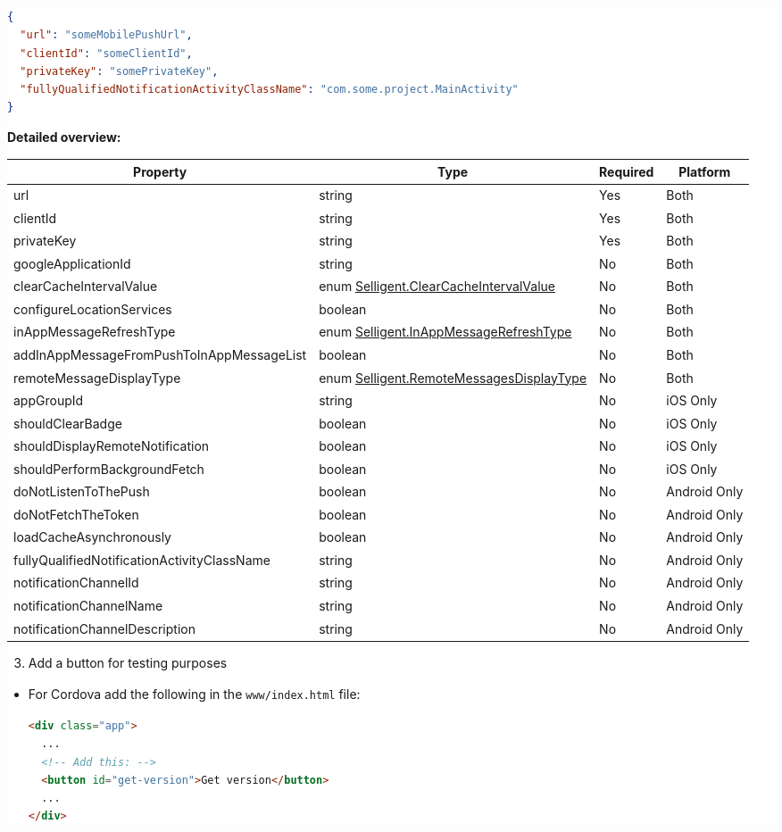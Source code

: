 ```json
{
  "url": "someMobilePushUrl",
  "clientId": "someClientId",
  "privateKey": "somePrivateKey",
  "fullyQualifiedNotificationActivityClassName": "com.some.project.MainActivity"
}
```

**Detailed overview:**

| Property                                    | Type                                                                            | Required | Platform     |
| ------------------------------------------- | ------------------------------------------------------------------------------- | -------- | ------------ |
| url                                         | string                                                                          | Yes      | Both         |
| clientId                                    | string                                                                          | Yes      | Both         |
| privateKey                                  | string                                                                          | Yes      | Both         |
| googleApplicationId                         | string                                                                          | No       | Both         |
| clearCacheIntervalValue                     | enum [Selligent.ClearCacheIntervalValue](#selligentclearcacheintervalvalue)     | No       | Both         |
| configureLocationServices                   | boolean                                                                         | No       | Both         |
| inAppMessageRefreshType                     | enum [Selligent.InAppMessageRefreshType](#selligentinappmessagerefreshtype)     | No       | Both         |
| addInAppMessageFromPushToInAppMessageList   | boolean                                                                         | No       | Both         |
| remoteMessageDisplayType                    | enum [Selligent.RemoteMessagesDisplayType](#selligentremotemessagesdisplaytype) | No       | Both         |
| appGroupId                                  | string                                                                          | No       | iOS Only     |
| shouldClearBadge                            | boolean                                                                         | No       | iOS Only     |
| shouldDisplayRemoteNotification             | boolean                                                                         | No       | iOS Only     |
| shouldPerformBackgroundFetch                | boolean                                                                         | No       | iOS Only     |
| doNotListenToThePush                        | boolean                                                                         | No       | Android Only |
| doNotFetchTheToken                          | boolean                                                                         | No       | Android Only |
| loadCacheAsynchronously                     | boolean                                                                         | No       | Android Only |
| fullyQualifiedNotificationActivityClassName | string                                                                          | No       | Android Only |
| notificationChannelId                       | string                                                                          | No       | Android Only |
| notificationChannelName                     | string                                                                          | No       | Android Only |
| notificationChannelDescription              | string                                                                          | No       | Android Only |

3. Add a button for testing purposes

- For Cordova add the following in the `www/index.html` file:

  ```html
  <div class="app">
    ...
    <!-- Add this: -->
    <button id="get-version">Get version</button>
    ...
  </div>
  ```
